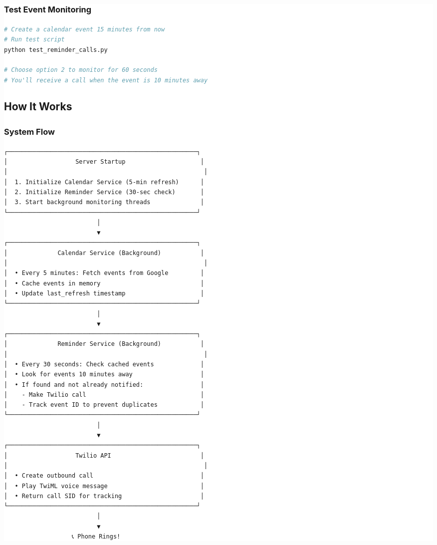 ### Test Event Monitoring

```bash
# Create a calendar event 15 minutes from now
# Run test script
python test_reminder_calls.py

# Choose option 2 to monitor for 60 seconds
# You'll receive a call when the event is 10 minutes away
```

## How It Works

### System Flow

```
┌─────────────────────────────────────────────────────┐
│                   Server Startup                     │
│                                                       │
│  1. Initialize Calendar Service (5-min refresh)      │
│  2. Initialize Reminder Service (30-sec check)       │
│  3. Start background monitoring threads              │
└─────────────────────────────────────────────────────┘
                          │
                          ▼
┌─────────────────────────────────────────────────────┐
│              Calendar Service (Background)           │
│                                                       │
│  • Every 5 minutes: Fetch events from Google         │
│  • Cache events in memory                            │
│  • Update last_refresh timestamp                     │
└─────────────────────────────────────────────────────┘
                          │
                          ▼
┌─────────────────────────────────────────────────────┐
│              Reminder Service (Background)           │
│                                                       │
│  • Every 30 seconds: Check cached events             │
│  • Look for events 10 minutes away                   │
│  • If found and not already notified:                │
│    - Make Twilio call                                │
│    - Track event ID to prevent duplicates            │
└─────────────────────────────────────────────────────┘
                          │
                          ▼
┌─────────────────────────────────────────────────────┐
│                   Twilio API                         │
│                                                       │
│  • Create outbound call                              │
│  • Play TwiML voice message                          │
│  • Return call SID for tracking                      │
└─────────────────────────────────────────────────────┘
                          │
                          ▼
                   📞 Phone Rings!
```
